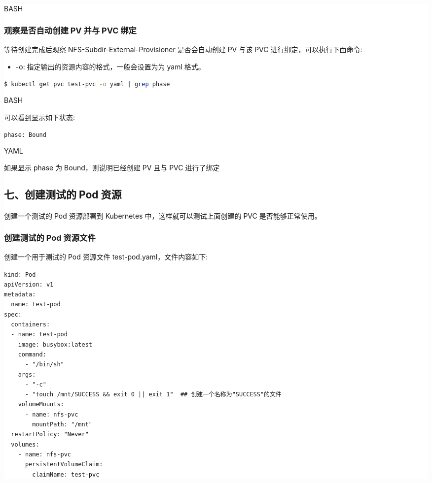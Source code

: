 [](http://www.mydlq.club/article/109/#)[](http://www.mydlq.club/article/109/#)

BASH

### 观察是否自动创建 PV 并与 PVC 绑定

等待创建完成后观察 NFS-Subdir-External-Provisioner  是否会自动创建 PV 与该 PVC 进行绑定，可以执行下面命令:

- -o: 指定输出的资源内容的格式，一般会设置为为 yaml 格式。

```bash
$ kubectl get pvc test-pvc -o yaml | grep phase

```

[](http://www.mydlq.club/article/109/#)[](http://www.mydlq.club/article/109/#)

BASH

可以看到显示如下状态:

```
phase: Bound

```

[](http://www.mydlq.club/article/109/#)[](http://www.mydlq.club/article/109/#)

YAML

如果显示 phase 为 Bound，则说明已经创建 PV 且与 PVC 进行了绑定

## 七、创建测试的 Pod 资源

创建一个测试的 Pod 资源部署到 Kubernetes 中，这样就可以测试上面创建的 PVC 是否能够正常使用。

### 创建测试的 Pod 资源文件

创建一个用于测试的 Pod 资源文件 test-pod.yaml，文件内容如下:

```
kind: Pod
apiVersion: v1
metadata:
  name: test-pod
spec:
  containers:
  - name: test-pod
    image: busybox:latest
    command:
      - "/bin/sh"
    args:
      - "-c"
      - "touch /mnt/SUCCESS && exit 0 || exit 1"  ## 创建一个名称为"SUCCESS"的文件
    volumeMounts:
      - name: nfs-pvc
        mountPath: "/mnt"
  restartPolicy: "Never"
  volumes:
    - name: nfs-pvc
      persistentVolumeClaim:
        claimName: test-pvc

```
